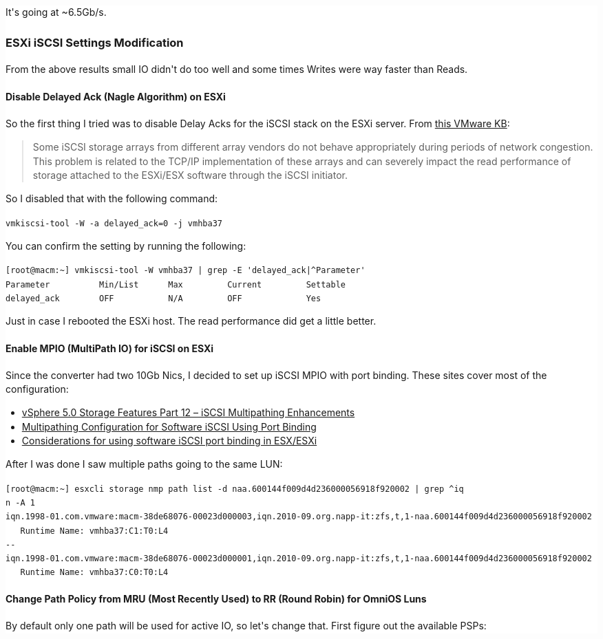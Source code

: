 It's going at ~6.5Gb/s.

### ESXi iSCSI Settings Modification
From the above results small IO didn't do too well and some times Writes were way faster than Reads.

#### Disable Delayed Ack (Nagle Algorithm) on ESXi
So the first thing I tried was to disable Delay Acks for the iSCSI stack on the ESXi server. From [this VMware KB](http://kb.vmware.com/kb/1002598):

> Some iSCSI storage arrays from different array vendors do not behave appropriately during periods of network congestion. This problem is related to the TCP/IP implementation of these arrays and can severely impact the read performance of storage attached to the ESXi/ESX software through the iSCSI initiator.

So I disabled that with the following command:

	vmkiscsi-tool -W -a delayed_ack=0 -j vmhba37

You can confirm the setting by running the following:

	[root@macm:~] vmkiscsi-tool -W vmhba37 | grep -E 'delayed_ack|^Parameter'
	Parameter          Min/List      Max         Current         Settable
	delayed_ack        OFF           N/A         OFF             Yes

Just in case I rebooted the ESXi host. The read performance did get a little better.

#### Enable MPIO (MultiPath IO) for iSCSI on ESXi
Since the converter had two 10Gb Nics, I decided to set up iSCSI MPIO with port binding. These sites cover most of the configuration:

* [vSphere 5.0 Storage Features Part 12 – iSCSI Multipathing Enhancements](https://blogs.vmware.com/vsphere/2011/08/vsphere-50-storage-features-part-12-iscsi-multipathing-enhancements.html)
* [Multipathing Configuration for Software iSCSI Using Port Binding](http://www.vmware.com/files/pdf/techpaper/vmware-multipathing-configuration-software-iSCSI-port-binding.pdf)
* [Considerations for using software iSCSI port binding in ESX/ESXi](http://kb.vmware.com/kb/2038869) 
	
After I was done I saw multiple paths going to the same LUN:

	[root@macm:~] esxcli storage nmp path list -d naa.600144f009d4d236000056918f920002 | grep ^iq
	n -A 1
	iqn.1998-01.com.vmware:macm-38de68076-00023d000003,iqn.2010-09.org.napp-it:zfs,t,1-naa.600144f009d4d236000056918f920002
	   Runtime Name: vmhba37:C1:T0:L4
	--
	iqn.1998-01.com.vmware:macm-38de68076-00023d000001,iqn.2010-09.org.napp-it:zfs,t,1-naa.600144f009d4d236000056918f920002
	   Runtime Name: vmhba37:C0:T0:L4
   
#### Change Path Policy from MRU (Most Recently Used) to RR (Round Robin) for OmniOS Luns

By default only one path will be used for active IO, so let's change that. First figure out the available PSPs:
